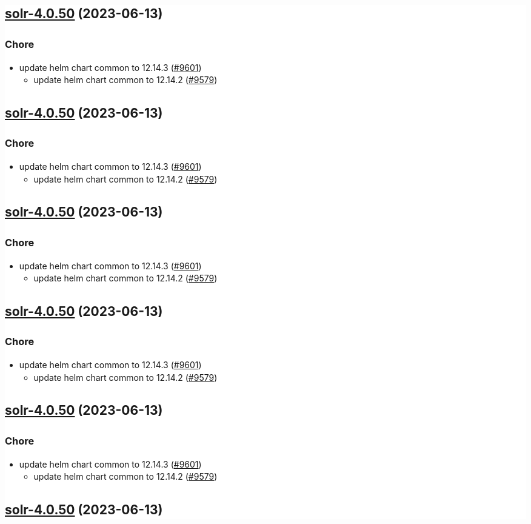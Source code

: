 ## [solr-4.0.50](https://github.com/truecharts/charts/compare/solr-4.0.48...solr-4.0.50) (2023-06-13)

### Chore

- update helm chart common to 12.14.3 ([#9601](https://github.com/truecharts/charts/issues/9601))
  - update helm chart common to 12.14.2 ([#9579](https://github.com/truecharts/charts/issues/9579))
  
  


## [solr-4.0.50](https://github.com/truecharts/charts/compare/solr-4.0.48...solr-4.0.50) (2023-06-13)

### Chore

- update helm chart common to 12.14.3 ([#9601](https://github.com/truecharts/charts/issues/9601))
  - update helm chart common to 12.14.2 ([#9579](https://github.com/truecharts/charts/issues/9579))
  
  


## [solr-4.0.50](https://github.com/truecharts/charts/compare/solr-4.0.48...solr-4.0.50) (2023-06-13)

### Chore

- update helm chart common to 12.14.3 ([#9601](https://github.com/truecharts/charts/issues/9601))
  - update helm chart common to 12.14.2 ([#9579](https://github.com/truecharts/charts/issues/9579))
  
  


## [solr-4.0.50](https://github.com/truecharts/charts/compare/solr-4.0.48...solr-4.0.50) (2023-06-13)

### Chore

- update helm chart common to 12.14.3 ([#9601](https://github.com/truecharts/charts/issues/9601))
  - update helm chart common to 12.14.2 ([#9579](https://github.com/truecharts/charts/issues/9579))
  
  


## [solr-4.0.50](https://github.com/truecharts/charts/compare/solr-4.0.48...solr-4.0.50) (2023-06-13)

### Chore

- update helm chart common to 12.14.3 ([#9601](https://github.com/truecharts/charts/issues/9601))
  - update helm chart common to 12.14.2 ([#9579](https://github.com/truecharts/charts/issues/9579))
  
  


## [solr-4.0.50](https://github.com/truecharts/charts/compare/solr-4.0.48...solr-4.0.50) (2023-06-13)
